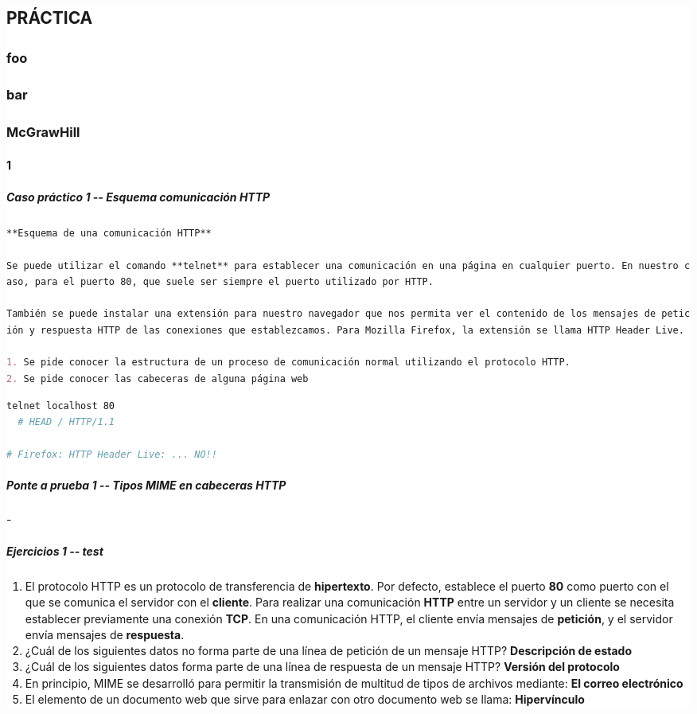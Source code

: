 ## PRÁCTICA

### foo
### bar
### McGrawHill

#### 1

##### Caso práctico 1 -- Esquema comunicación HTTP

```md
**Esquema de una comunicación HTTP**

Se puede utilizar el comando **telnet** para establecer una comunicación en una página en cualquier puerto. En nuestro caso, para el puerto 80, que suele ser siempre el puerto utilizado por HTTP.

También se puede instalar una extensión para nuestro navegador que nos permita ver el contenido de los mensajes de petición y respuesta HTTP de las conexiones que establezcamos. Para Mozilla Firefox, la extensión se llama HTTP Header Live.

1. Se pide conocer la estructura de un proceso de comunicación normal utilizando el protocolo HTTP.
2. Se pide conocer las cabeceras de alguna página web
```

```bash
telnet localhost 80
  # HEAD / HTTP/1.1

# Firefox: HTTP Header Live: ... NO!!
```

##### Ponte a prueba 1 -- Tipos MIME en cabeceras HTTP

\-

##### Ejercicios 1 -- test

1. El protocolo HTTP es un protocolo de transferencia de **hipertexto**. Por defecto, establece el puerto **80** como puerto con el que se comunica el servidor con el **cliente**. Para realizar una comunicación **HTTP** entre un servidor y un cliente se necesita establecer previamente una conexión **TCP**. En una comunicación HTTP, el cliente envía mensajes de **petición**, y el servidor envía mensajes de **respuesta**.
2. ¿Cuál de los siguientes datos no forma parte de una línea de petición de un mensaje HTTP? **Descripción de estado**
3. ¿Cuál de los siguientes datos forma parte de una línea de respuesta de un mensaje HTTP? **Versión del protocolo**
4. En principio, MIME se desarrolló para permitir la transmisión de multitud de tipos de archivos mediante: **El correo electrónico**
5. El elemento de un documento web que sirve para enlazar con otro documento web se llama: **Hipervínculo**

